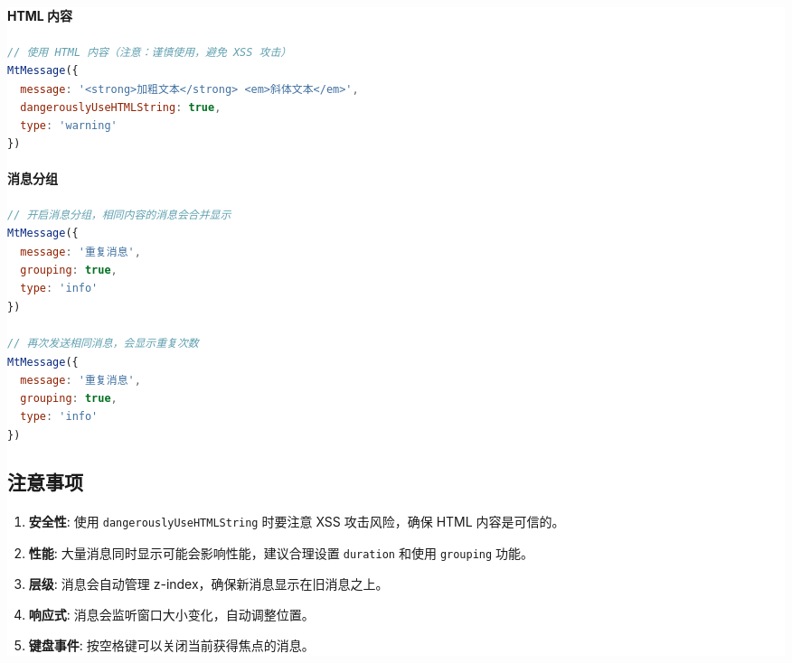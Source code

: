 #### HTML 内容

```javascript
// 使用 HTML 内容（注意：谨慎使用，避免 XSS 攻击）
MtMessage({
  message: '<strong>加粗文本</strong> <em>斜体文本</em>',
  dangerouslyUseHTMLString: true,
  type: 'warning'
})
```

#### 消息分组

```javascript
// 开启消息分组，相同内容的消息会合并显示
MtMessage({
  message: '重复消息',
  grouping: true,
  type: 'info'
})

// 再次发送相同消息，会显示重复次数
MtMessage({
  message: '重复消息',
  grouping: true,
  type: 'info'
})
```

## 注意事项

1. **安全性**: 使用 `dangerouslyUseHTMLString` 时要注意 XSS 攻击风险，确保 HTML 内容是可信的。

2. **性能**: 大量消息同时显示可能会影响性能，建议合理设置 `duration` 和使用 `grouping` 功能。

3. **层级**: 消息会自动管理 z-index，确保新消息显示在旧消息之上。

4. **响应式**: 消息会监听窗口大小变化，自动调整位置。

5. **键盘事件**: 按空格键可以关闭当前获得焦点的消息。
